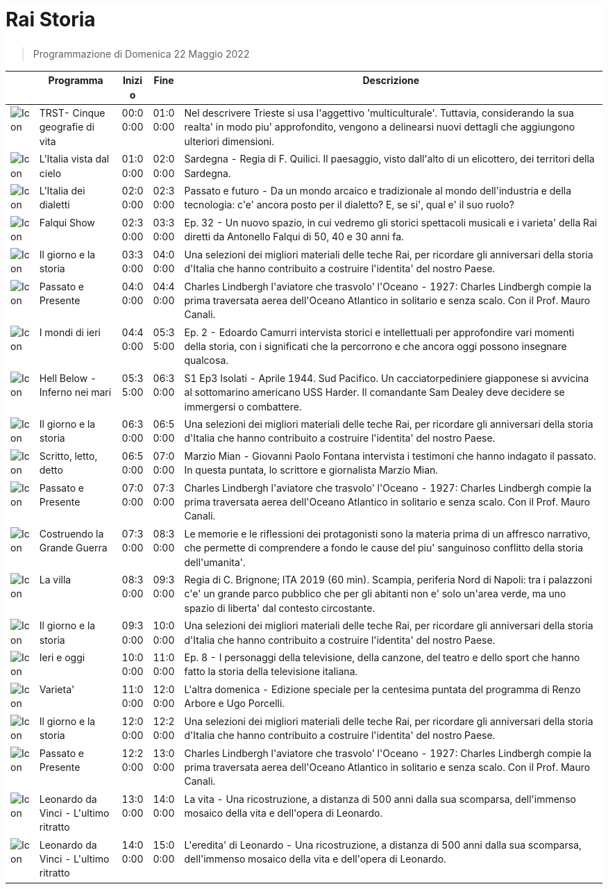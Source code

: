 # Rai Storia
> Programmazione di Domenica 22 Maggio 2022

||Programma|Inizio|Fine|Descrizione|
|---|---|---|---|---|
|![Icon](https://guidatv.sky.it/uuid/dtt_cover_l58VsCKBwnW.png)|TRST- Cinque geografie di vita|00:00:00|01:00:00|Nel descrivere Trieste si usa l&#039;aggettivo &#039;multiculturale&#039;. Tuttavia, considerando la sua realta&#039; in modo piu&#039; approfondito, vengono a delinearsi nuovi dettagli che aggiungono ulteriori dimensioni.
|![Icon](https://guidatv.sky.it/uuid/dtt_cover_l58VsCKBwnW.png)|L&#039;Italia vista dal cielo|01:00:00|02:00:00|Sardegna - Regia di F. Quilici. Il paesaggio, visto dall&#039;alto di un elicottero, dei territori della Sardegna.
|![Icon](https://guidatv.sky.it/uuid/dtt_cover_l58VsCKBwnW.png)|L&#039;Italia dei dialetti|02:00:00|02:30:00|Passato e futuro - Da un mondo arcaico e tradizionale al mondo dell&#039;industria e della tecnologia: c&#039;e&#039; ancora posto per il dialetto? E, se si&#039;, qual e&#039; il suo ruolo?
|![Icon](https://guidatv.sky.it/uuid/dtt_cover_l58VsCKBwnW.png)|Falqui Show|02:30:00|03:30:00|Ep. 32 - Un nuovo spazio, in cui vedremo gli storici spettacoli musicali e i varieta&#039; della Rai diretti da Antonello Falqui di 50, 40 e 30 anni fa.
|![Icon](https://guidatv.sky.it/uuid/dtt_cover_l58VsCKBwnW.png)|Il giorno e la storia|03:30:00|04:00:00|Una selezioni dei migliori materiali delle teche Rai, per ricordare gli anniversari della storia d&#039;Italia che hanno contribuito a costruire l&#039;identita&#039; del nostro Paese.
|![Icon](https://guidatv.sky.it/uuid/dtt_cover_l58VsCKBwnW.png)|Passato e Presente|04:00:00|04:40:00|Charles Lindbergh l&#039;aviatore che trasvolo&#039; l&#039;Oceano - 1927: Charles Lindbergh compie la prima traversata aerea dell&#039;Oceano Atlantico in solitario e senza scalo. Con il Prof. Mauro Canali.
|![Icon](https://guidatv.sky.it/uuid/dtt_cover_l58VsCKBwnW.png)|I mondi di ieri|04:40:00|05:35:00|Ep. 2 - Edoardo Camurri intervista storici e intellettuali per approfondire vari momenti della storia, con i significati che la percorrono e che ancora oggi possono insegnare qualcosa.
|![Icon](https://guidatv.sky.it/uuid/dtt_cover_l58VsCKBwnW.png)|Hell Below - Inferno nei mari|05:35:00|06:30:00|S1 Ep3 Isolati - Aprile 1944. Sud Pacifico. Un cacciatorpediniere giapponese si avvicina al sottomarino americano USS Harder. Il comandante Sam Dealey deve decidere se immergersi o combattere.
|![Icon](https://guidatv.sky.it/uuid/dtt_cover_l58VsCKBwnW.png)|Il giorno e la storia|06:30:00|06:50:00|Una selezioni dei migliori materiali delle teche Rai, per ricordare gli anniversari della storia d&#039;Italia che hanno contribuito a costruire l&#039;identita&#039; del nostro Paese.
|![Icon](https://guidatv.sky.it/uuid/dtt_cover_l58VsCKBwnW.png)|Scritto, letto, detto|06:50:00|07:00:00|Marzio Mian - Giovanni Paolo Fontana intervista i testimoni che hanno indagato il passato. In questa puntata, lo scrittore e giornalista Marzio Mian.
|![Icon](https://guidatv.sky.it/uuid/dtt_cover_l58VsCKBwnW.png)|Passato e Presente|07:00:00|07:30:00|Charles Lindbergh l&#039;aviatore che trasvolo&#039; l&#039;Oceano - 1927: Charles Lindbergh compie la prima traversata aerea dell&#039;Oceano Atlantico in solitario e senza scalo. Con il Prof. Mauro Canali.
|![Icon](https://guidatv.sky.it/uuid/dtt_cover_l58VsCKBwnW.png)|Costruendo la Grande Guerra|07:30:00|08:30:00|Le memorie e le riflessioni dei protagonisti sono la materia prima di un affresco narrativo, che permette di comprendere a fondo le cause del piu&#039; sanguinoso conflitto della storia dell&#039;umanita&#039;.
|![Icon](https://guidatv.sky.it/uuid/dtt_cover_l58VsCKBwnW.png)|La villa|08:30:00|09:30:00|Regia di C. Brignone; ITA 2019 (60 min). Scampia, periferia Nord di Napoli: tra i palazzoni c&#039;e&#039; un grande parco pubblico che per gli abitanti non e&#039; solo un&#039;area verde, ma uno spazio di liberta&#039; dal contesto circostante.
|![Icon](https://guidatv.sky.it/uuid/dtt_cover_l58VsCKBwnW.png)|Il giorno e la storia|09:30:00|10:00:00|Una selezioni dei migliori materiali delle teche Rai, per ricordare gli anniversari della storia d&#039;Italia che hanno contribuito a costruire l&#039;identita&#039; del nostro Paese.
|![Icon](https://guidatv.sky.it/uuid/dtt_cover_l58VsCKBwnW.png)|Ieri e oggi|10:00:00|11:00:00|Ep. 8 - I personaggi della televisione, della canzone, del teatro e dello sport che hanno fatto la storia della televisione italiana.
|![Icon](https://guidatv.sky.it/uuid/dtt_cover_l58VsCKBwnW.png)|Varieta&#039;|11:00:00|12:00:00|L&#039;altra domenica - Edizione speciale per la centesima puntata del programma di Renzo Arbore e Ugo Porcelli.
|![Icon](https://guidatv.sky.it/uuid/dtt_cover_l58VsCKBwnW.png)|Il giorno e la storia|12:00:00|12:20:00|Una selezioni dei migliori materiali delle teche Rai, per ricordare gli anniversari della storia d&#039;Italia che hanno contribuito a costruire l&#039;identita&#039; del nostro Paese.
|![Icon](https://guidatv.sky.it/uuid/dtt_cover_l58VsCKBwnW.png)|Passato e Presente|12:20:00|13:00:00|Charles Lindbergh l&#039;aviatore che trasvolo&#039; l&#039;Oceano - 1927: Charles Lindbergh compie la prima traversata aerea dell&#039;Oceano Atlantico in solitario e senza scalo. Con il Prof. Mauro Canali.
|![Icon](https://guidatv.sky.it/uuid/dtt_cover_l58VsCKBwnW.png)|Leonardo da Vinci - L&#039;ultimo ritratto|13:00:00|14:00:00|La vita - Una ricostruzione, a distanza di 500 anni dalla sua scomparsa, dell&#039;immenso mosaico della vita e dell&#039;opera di Leonardo.
|![Icon](https://guidatv.sky.it/uuid/dtt_cover_l58VsCKBwnW.png)|Leonardo da Vinci - L&#039;ultimo ritratto|14:00:00|15:00:00|L&#039;eredita&#039; di Leonardo - Una ricostruzione, a distanza di 500 anni dalla sua scomparsa, dell&#039;immenso mosaico della vita e dell&#039;opera di Leonardo.